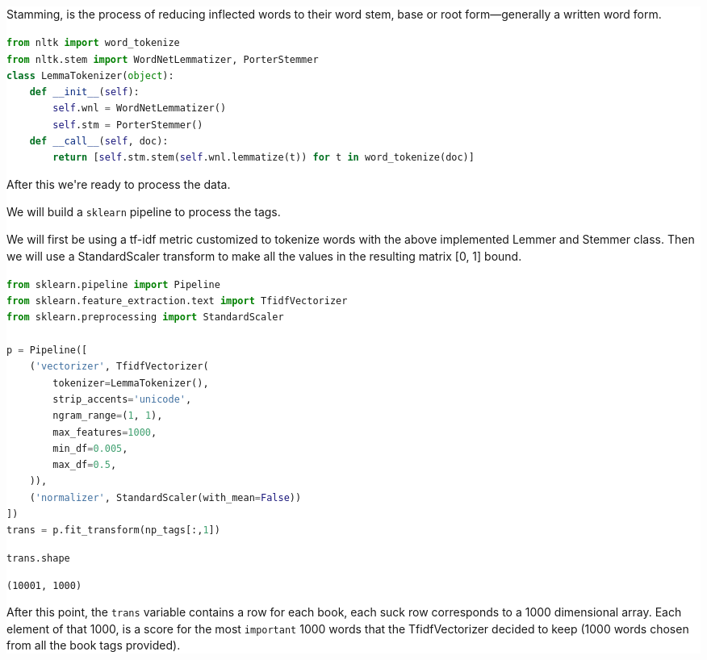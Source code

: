 

Stamming, is the process of reducing inflected words to their word stem, base or root form—generally a written word form.


```python
from nltk import word_tokenize          
from nltk.stem import WordNetLemmatizer, PorterStemmer
class LemmaTokenizer(object):
    def __init__(self):
        self.wnl = WordNetLemmatizer()
        self.stm = PorterStemmer()
    def __call__(self, doc):
        return [self.stm.stem(self.wnl.lemmatize(t)) for t in word_tokenize(doc)]
```

After this we're ready to process the data. 

We will build a `sklearn` pipeline to process the tags. 

We will first be using a tf-idf metric customized to tokenize words with the above implemented Lemmer and Stemmer class. Then we will use a StandardScaler transform to 
make all the values in the resulting matrix [0, 1] bound.


```python
from sklearn.pipeline import Pipeline
from sklearn.feature_extraction.text import TfidfVectorizer
from sklearn.preprocessing import StandardScaler

p = Pipeline([
    ('vectorizer', TfidfVectorizer(
        tokenizer=LemmaTokenizer(),
        strip_accents='unicode',
        ngram_range=(1, 1),
        max_features=1000,
        min_df=0.005,
        max_df=0.5,
    )),
    ('normalizer', StandardScaler(with_mean=False))
])
trans = p.fit_transform(np_tags[:,1])
```


```python
trans.shape
```




    (10001, 1000)



After this point, the `trans` variable contains a row for each book, each suck row 
corresponds to a 1000 dimensional array.  Each element of that 1000, is a score for the most `important` 1000 words that the TfidfVectorizer decided to keep (1000 words chosen from all the book tags provided). 
